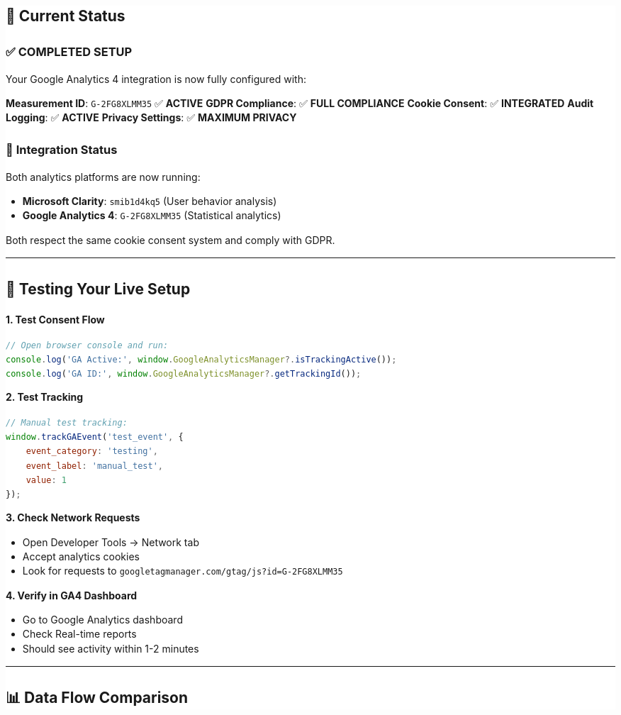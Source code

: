 
## 🚀 Current Status

### ✅ **COMPLETED SETUP**

Your Google Analytics 4 integration is now fully configured with:

**Measurement ID**: `G-2FG8XLMM35` ✅ **ACTIVE**
**GDPR Compliance**: ✅ **FULL COMPLIANCE**
**Cookie Consent**: ✅ **INTEGRATED**
**Audit Logging**: ✅ **ACTIVE**
**Privacy Settings**: ✅ **MAXIMUM PRIVACY**

### 🔄 **Integration Status**

Both analytics platforms are now running:
- **Microsoft Clarity**: `smib1d4kq5` (User behavior analysis)
- **Google Analytics 4**: `G-2FG8XLMM35` (Statistical analytics)

Both respect the same cookie consent system and comply with GDPR.

---

## 🧪 Testing Your Live Setup

**1. Test Consent Flow**
```javascript
// Open browser console and run:
console.log('GA Active:', window.GoogleAnalyticsManager?.isTrackingActive());
console.log('GA ID:', window.GoogleAnalyticsManager?.getTrackingId());
```

**2. Test Tracking**
```javascript
// Manual test tracking:
window.trackGAEvent('test_event', {
    event_category: 'testing',
    event_label: 'manual_test',
    value: 1
});
```

**3. Check Network Requests**
- Open Developer Tools → Network tab
- Accept analytics cookies
- Look for requests to `googletagmanager.com/gtag/js?id=G-2FG8XLMM35`

**4. Verify in GA4 Dashboard**
- Go to Google Analytics dashboard
- Check Real-time reports
- Should see activity within 1-2 minutes

---

## 📊 Data Flow Comparison
